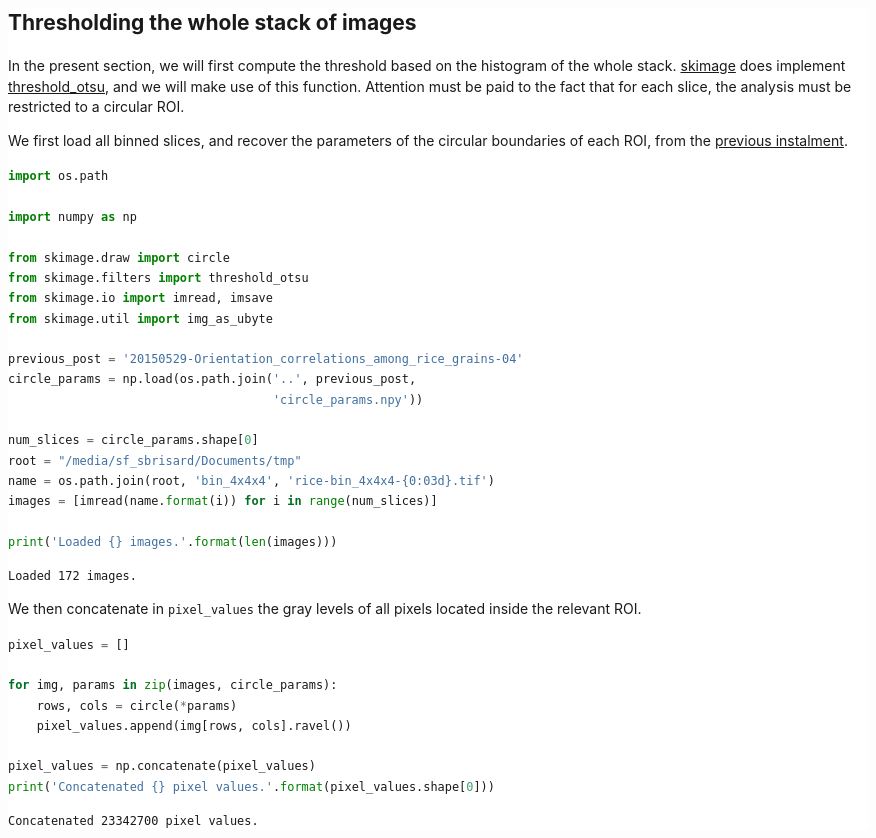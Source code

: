 ## Thresholding the whole stack of images

In the present section, we will first compute the threshold based on the
histogram of the whole stack. [skimage](http://scikit-image.org/) does implement
[threshold_otsu](http://scikit-image.org/docs/dev/api/skimage.filters.html#threshold-otsu),
and we will make use of this function. Attention must be paid to the fact that
for each slice, the analysis must be restricted to a circular ROI.

We first load all binned slices, and recover the parameters of the circular
boundaries of each ROI, from the [previous
instalment]({filename}20150529-Orientation_correlations_among_rice_grains-04.md).


```python
import os.path

import numpy as np

from skimage.draw import circle
from skimage.filters import threshold_otsu
from skimage.io import imread, imsave
from skimage.util import img_as_ubyte

previous_post = '20150529-Orientation_correlations_among_rice_grains-04'
circle_params = np.load(os.path.join('..', previous_post,
                                     'circle_params.npy'))

num_slices = circle_params.shape[0]
root = "/media/sf_sbrisard/Documents/tmp"
name = os.path.join(root, 'bin_4x4x4', 'rice-bin_4x4x4-{0:03d}.tif')
images = [imread(name.format(i)) for i in range(num_slices)]

print('Loaded {} images.'.format(len(images)))
```

    Loaded 172 images.


We then concatenate in `pixel_values` the gray levels of all pixels
located inside the relevant ROI.


```python
pixel_values = []

for img, params in zip(images, circle_params):
    rows, cols = circle(*params)
    pixel_values.append(img[rows, cols].ravel())

pixel_values = np.concatenate(pixel_values)
print('Concatenated {} pixel values.'.format(pixel_values.shape[0]))
```

    Concatenated 23342700 pixel values.

